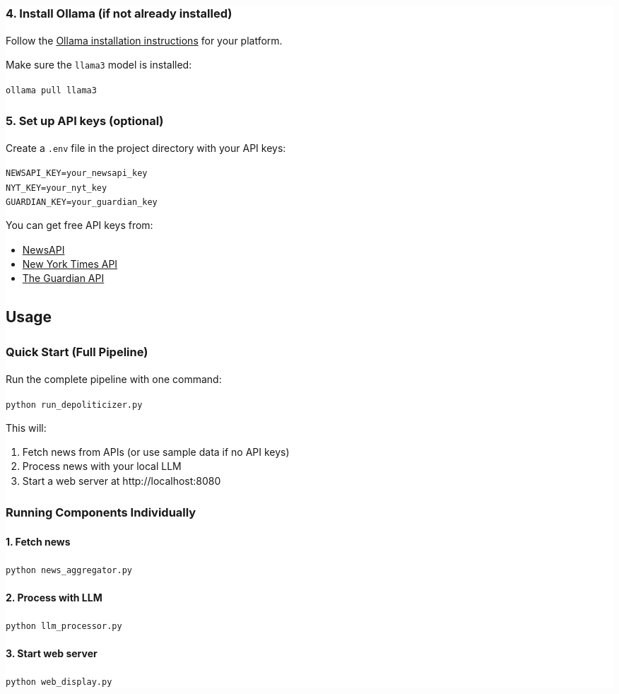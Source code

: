 ### 4. Install Ollama (if not already installed)

Follow the [Ollama installation instructions](https://ollama.ai/download) for your platform.

Make sure the `llama3` model is installed:

```bash
ollama pull llama3
```

### 5. Set up API keys (optional)

Create a `.env` file in the project directory with your API keys:

```
NEWSAPI_KEY=your_newsapi_key
NYT_KEY=your_nyt_key
GUARDIAN_KEY=your_guardian_key
```

You can get free API keys from:
- [NewsAPI](https://newsapi.org/)
- [New York Times API](https://developer.nytimes.com/)
- [The Guardian API](https://open-platform.theguardian.com/)

## Usage

### Quick Start (Full Pipeline)

Run the complete pipeline with one command:

```bash
python run_depoliticizer.py
```

This will:
1. Fetch news from APIs (or use sample data if no API keys)
2. Process news with your local LLM
3. Start a web server at http://localhost:8080

### Running Components Individually

#### 1. Fetch news

```bash
python news_aggregator.py
```

#### 2. Process with LLM

```bash
python llm_processor.py
```

#### 3. Start web server

```bash
python web_display.py
```

